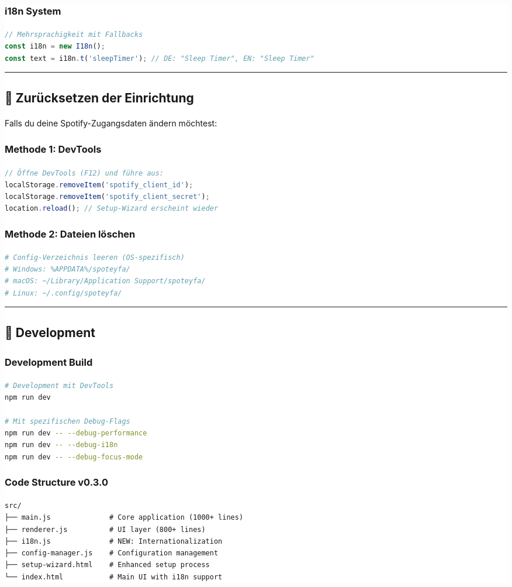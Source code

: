 ### **i18n System**
```javascript
// Mehrsprachigkeit mit Fallbacks
const i18n = new I18n();
const text = i18n.t('sleepTimer'); // DE: "Sleep Timer", EN: "Sleep Timer"
```

---

## 🔧 Zurücksetzen der Einrichtung

Falls du deine Spotify-Zugangsdaten ändern möchtest:

### **Methode 1: DevTools**
```javascript
// Öffne DevTools (F12) und führe aus:
localStorage.removeItem('spotify_client_id');
localStorage.removeItem('spotify_client_secret');
location.reload(); // Setup-Wizard erscheint wieder
```

### **Methode 2: Dateien löschen**
```bash
# Config-Verzeichnis leeren (OS-spezifisch)
# Windows: %APPDATA%/spoteyfa/
# macOS: ~/Library/Application Support/spoteyfa/
# Linux: ~/.config/spoteyfa/
```

---

## 🚀 Development

### **Development Build**
```bash
# Development mit DevTools
npm run dev

# Mit spezifischen Debug-Flags
npm run dev -- --debug-performance
npm run dev -- --debug-i18n
npm run dev -- --debug-focus-mode
```

### **Code Structure v0.3.0**
```
src/
├── main.js              # Core application (1000+ lines)
├── renderer.js          # UI layer (800+ lines)  
├── i18n.js              # NEW: Internationalization
├── config-manager.js    # Configuration management
├── setup-wizard.html    # Enhanced setup process
└── index.html           # Main UI with i18n support
```
